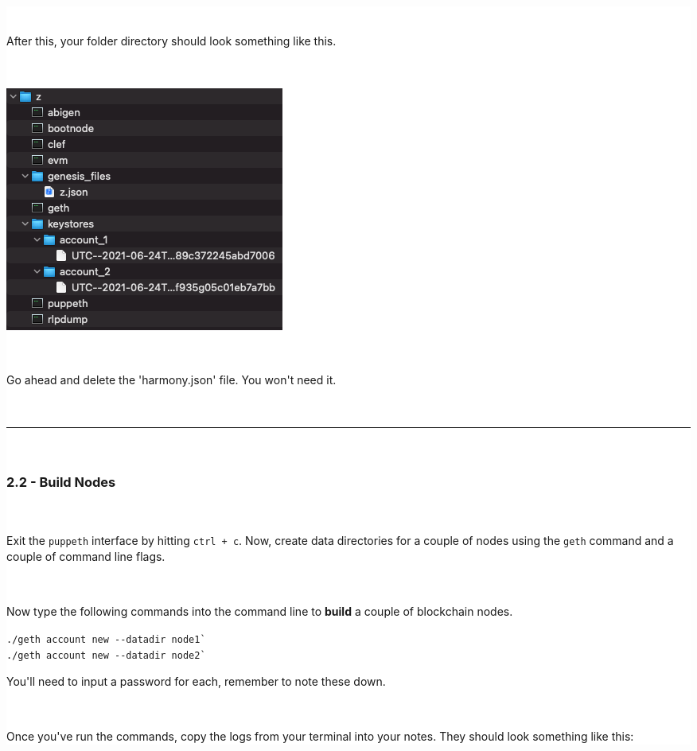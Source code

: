 <br>

After this, your folder directory should look something like this. 

<br>

![XXXXy](Screenshots/post_genesis_directory.png "XXXXz")


<br>

Go ahead and delete the 'harmony.json' file. You won't need it.


<br>

---

<br>

### **2.2 - Build Nodes**


<br>

Exit the `puppeth` interface by hitting `ctrl + c`. Now, create data directories for a couple of nodes using the `geth` command and a couple of command line flags.

<br>

Now type the following commands into the command line to **build** a couple of blockchain nodes.

```
./geth account new --datadir node1`
./geth account new --datadir node2`
```

You'll need to input a password for each, remember to note these down.

<br>

Once you've run the commands, copy the logs from your terminal into your notes. They should look something like this:
